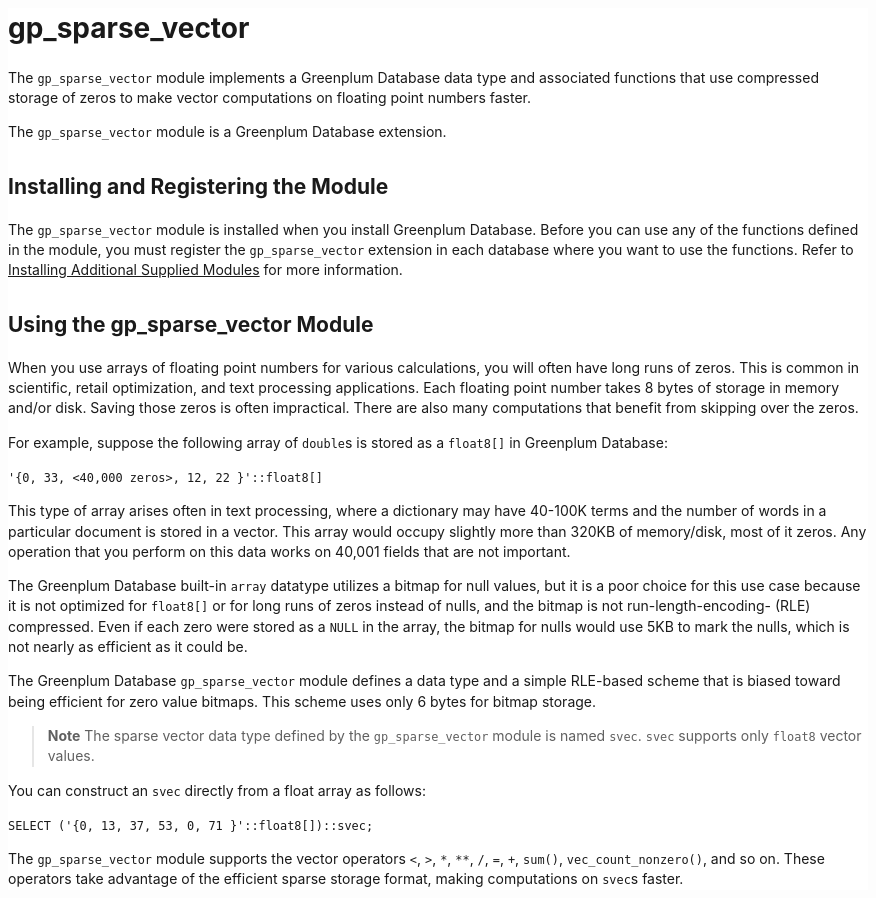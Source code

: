 # gp\_sparse\_vector 

The `gp_sparse_vector` module implements a Greenplum Database data type and associated functions that use compressed storage of zeros to make vector computations on floating point numbers faster.

The `gp_sparse_vector` module is a Greenplum Database extension.

## <a id="topic_reg"></a>Installing and Registering the Module 

The `gp_sparse_vector` module is installed when you install Greenplum Database. Before you can use any of the functions defined in the module, you must register the `gp_sparse_vector` extension in each database where you want to use the functions. Refer to [Installing Additional Supplied Modules](../../install_guide/install_modules.html) for more information.

## <a id="topic_doc"></a>Using the gp\_sparse\_vector Module 

When you use arrays of floating point numbers for various calculations, you will often have long runs of zeros. This is common in scientific, retail optimization, and text processing applications. Each floating point number takes 8 bytes of storage in memory and/or disk. Saving those zeros is often impractical. There are also many computations that benefit from skipping over the zeros.

For example, suppose the following array of `double`s is stored as a `float8[]` in Greenplum Database:

```
'{0, 33, <40,000 zeros>, 12, 22 }'::float8[]
```

This type of array arises often in text processing, where a dictionary may have 40-100K terms and the number of words in a particular document is stored in a vector. This array would occupy slightly more than 320KB of memory/disk, most of it zeros. Any operation that you perform on this data works on 40,001 fields that are not important.

The Greenplum Database built-in `array` datatype utilizes a bitmap for null values, but it is a poor choice for this use case because it is not optimized for `float8[]` or for long runs of zeros instead of nulls, and the bitmap is not run-length-encoding- \(RLE\) compressed. Even if each zero were stored as a `NULL` in the array, the bitmap for nulls would use 5KB to mark the nulls, which is not nearly as efficient as it could be.

The Greenplum Database `gp_sparse_vector` module defines a data type and a simple RLE-based scheme that is biased toward being efficient for zero value bitmaps. This scheme uses only 6 bytes for bitmap storage.

> **Note** The sparse vector data type defined by the `gp_sparse_vector` module is named `svec`. `svec` supports only `float8` vector values.

You can construct an `svec` directly from a float array as follows:

```
SELECT ('{0, 13, 37, 53, 0, 71 }'::float8[])::svec;
```

The `gp_sparse_vector` module supports the vector operators `<`, `>`, `*`, `**`, `/`, `=`, `+`, `sum()`, `vec_count_nonzero()`, and so on. These operators take advantage of the efficient sparse storage format, making computations on `svec`s faster.
